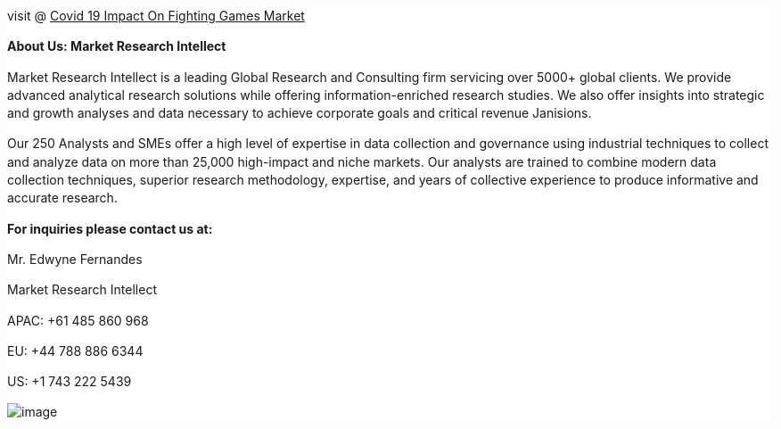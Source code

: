 visit&nbsp;@</strong>&nbsp;</span><span class="font-[700]"><a href="https://www.marketresearchintellect.com/product/covid-19-impact-on-fighting-games-market-size-forecast/?utm_source=Linkedin&utm_medium=811" target="_blank" data-tracking-control-name="article-ssr-frontend-pulse_little-text-block" data-tracking-will-navigate="" data-test-link="">Covid 19 Impact On Fighting Games Market</a></span></p><p><strong><span class="font-[700]">About Us: Market Research Intellect</span></strong></p><p><span class="">Market Research Intellect is a leading Global Research and Consulting firm servicing over 5000+ global clients. We provide advanced analytical research solutions while offering information-enriched research studies.&nbsp;</span>We also offer insights into strategic and growth analyses and data necessary to achieve corporate goals and critical revenue Janisions.</p><p><span class="">Our 250 Analysts and SMEs offer a high level of expertise in data collection and governance using industrial techniques to collect and analyze data on more than 25,000 high-impact and niche markets. Our analysts are trained to combine modern data collection techniques, superior research methodology, expertise, and years of collective experience to produce informative and accurate research.</span></p><p><strong>For inquiries please contact us at:</strong></p><p>Mr. Edwyne Fernandes</p><p>Market Research Intellect</p><p>APAC: +61 485 860 968</p><p>EU: +44 788 886 6344</p><p>US: +1 743 222 5439</p>
![image](https://github.com/user-attachments/assets/5cf68096-1a2c-4411-b60a-42126287f9fa)
